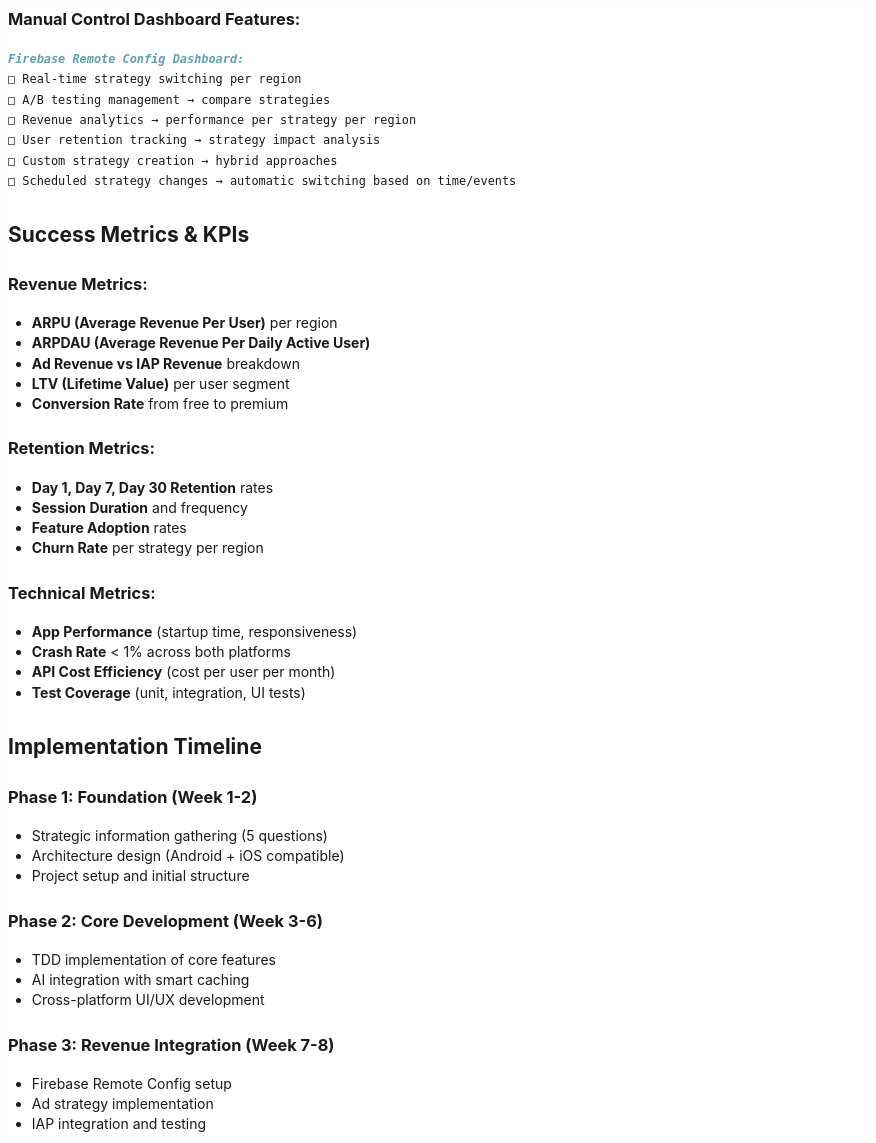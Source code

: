 ### Manual Control Dashboard Features:
```markdown
Firebase Remote Config Dashboard:
□ Real-time strategy switching per region
□ A/B testing management → compare strategies
□ Revenue analytics → performance per strategy per region
□ User retention tracking → strategy impact analysis
□ Custom strategy creation → hybrid approaches
□ Scheduled strategy changes → automatic switching based on time/events
```

## Success Metrics & KPIs

### Revenue Metrics:
- **ARPU (Average Revenue Per User)** per region
- **ARPDAU (Average Revenue Per Daily Active User)**
- **Ad Revenue vs IAP Revenue** breakdown
- **LTV (Lifetime Value)** per user segment
- **Conversion Rate** from free to premium

### Retention Metrics:
- **Day 1, Day 7, Day 30 Retention** rates
- **Session Duration** and frequency
- **Feature Adoption** rates
- **Churn Rate** per strategy per region

### Technical Metrics:
- **App Performance** (startup time, responsiveness)
- **Crash Rate** < 1% across both platforms
- **API Cost Efficiency** (cost per user per month)
- **Test Coverage** (unit, integration, UI tests)

## Implementation Timeline

### Phase 1: Foundation (Week 1-2)
- Strategic information gathering (5 questions)
- Architecture design (Android + iOS compatible)
- Project setup and initial structure

### Phase 2: Core Development (Week 3-6)
- TDD implementation of core features
- AI integration with smart caching
- Cross-platform UI/UX development

### Phase 3: Revenue Integration (Week 7-8)
- Firebase Remote Config setup
- Ad strategy implementation
- IAP integration and testing
